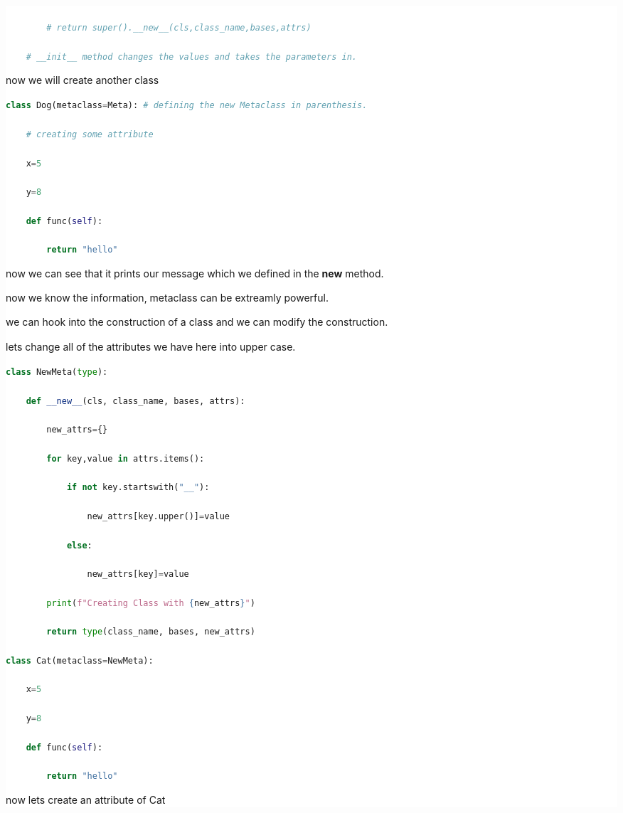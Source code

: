 ```Python

        # return super().__new__(cls,class_name,bases,attrs)

    # __init__ method changes the values and takes the parameters in.

```
now we will create another class

```Python
class Dog(metaclass=Meta): # defining the new Metaclass in parenthesis.

    # creating some attribute

    x=5

    y=8

    def func(self):

        return "hello"

```
now we can see that it prints our message which we defined in the __new__ method.

now we know the information, metaclass can be extreamly powerful.

we can hook into the construction of a class and we can modify the construction.

lets change all of the attributes we have here into upper case.

```Python
class NewMeta(type): 

    def __new__(cls, class_name, bases, attrs): 

        new_attrs={}

        for key,value in attrs.items():

            if not key.startswith("__"):

                new_attrs[key.upper()]=value

            else:

                new_attrs[key]=value

        print(f"Creating Class with {new_attrs}")

        return type(class_name, bases, new_attrs)

class Cat(metaclass=NewMeta):

    x=5

    y=8

    def func(self):

        return "hello"

```
now lets create an attribute of Cat
